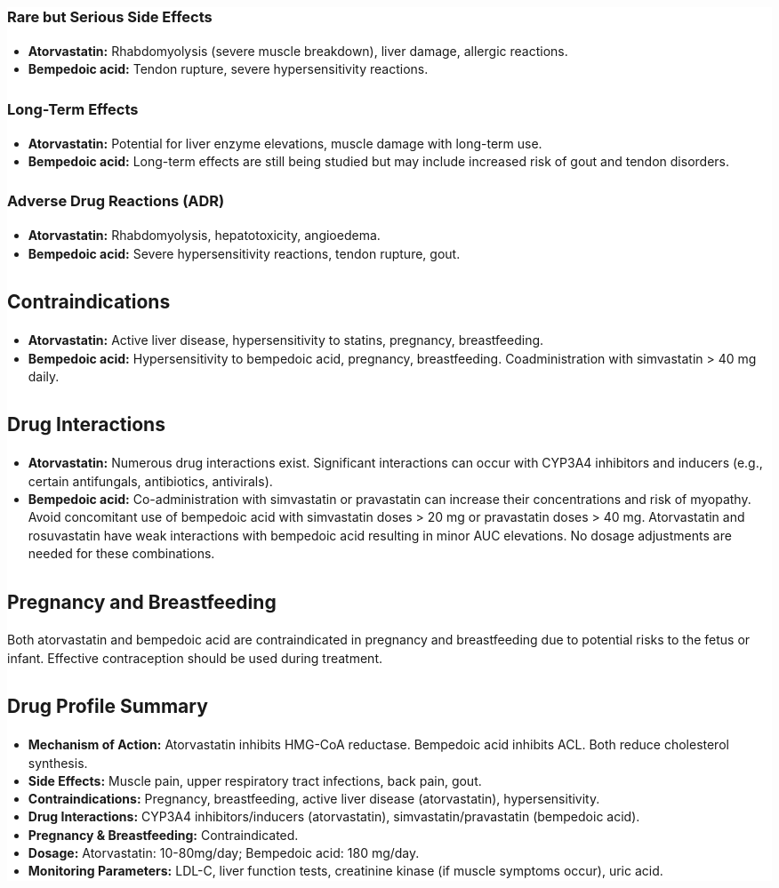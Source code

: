 ### **Rare but Serious Side Effects**

* **Atorvastatin:** Rhabdomyolysis (severe muscle breakdown), liver damage, allergic reactions.
* **Bempedoic acid:** Tendon rupture, severe hypersensitivity reactions.


### **Long-Term Effects**

* **Atorvastatin:** Potential for liver enzyme elevations, muscle damage with long-term use.
* **Bempedoic acid:** Long-term effects are still being studied but may include increased risk of gout and tendon disorders.



### **Adverse Drug Reactions (ADR)**

* **Atorvastatin:** Rhabdomyolysis, hepatotoxicity, angioedema.
* **Bempedoic acid:** Severe hypersensitivity reactions, tendon rupture, gout.


## **Contraindications**

* **Atorvastatin:** Active liver disease, hypersensitivity to statins, pregnancy, breastfeeding.
* **Bempedoic acid:**  Hypersensitivity to bempedoic acid, pregnancy, breastfeeding. Coadministration with simvastatin > 40 mg daily.



## **Drug Interactions**

* **Atorvastatin:**  Numerous drug interactions exist. Significant interactions can occur with CYP3A4 inhibitors and inducers (e.g., certain antifungals, antibiotics, antivirals). 
* **Bempedoic acid:** Co-administration with simvastatin or pravastatin can increase their concentrations and risk of myopathy.  Avoid concomitant use of bempedoic acid with simvastatin doses > 20 mg or pravastatin doses > 40 mg.  Atorvastatin and rosuvastatin have weak interactions with bempedoic acid resulting in minor AUC elevations. No dosage adjustments are needed for these combinations.


## **Pregnancy and Breastfeeding**

Both atorvastatin and bempedoic acid are contraindicated in pregnancy and breastfeeding due to potential risks to the fetus or infant.  Effective contraception should be used during treatment.


## **Drug Profile Summary**

* **Mechanism of Action:** Atorvastatin inhibits HMG-CoA reductase. Bempedoic acid inhibits ACL. Both reduce cholesterol synthesis.
* **Side Effects:** Muscle pain, upper respiratory tract infections, back pain, gout.
* **Contraindications:** Pregnancy, breastfeeding, active liver disease (atorvastatin), hypersensitivity.
* **Drug Interactions:** CYP3A4 inhibitors/inducers (atorvastatin), simvastatin/pravastatin (bempedoic acid).
* **Pregnancy & Breastfeeding:** Contraindicated.
* **Dosage:** Atorvastatin: 10-80mg/day; Bempedoic acid: 180 mg/day.
* **Monitoring Parameters:**  LDL-C, liver function tests, creatinine kinase (if muscle symptoms occur), uric acid.
